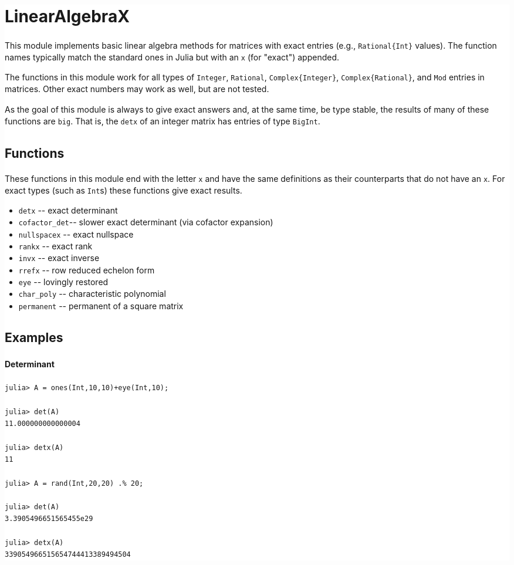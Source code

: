 # LinearAlgebraX

This module implements basic linear algebra methods for matrices
with exact entries (e.g., `Rational{Int}` values).  The function names
typically match the standard ones in Julia but with an `x` (for "exact")
appended.

The functions in this module work for all types of 
`Integer`, `Rational`, `Complex{Integer}`, `Complex{Rational}`, and `Mod`
entries in matrices. Other exact numbers may work as well, but are not tested. 

As the goal of this module is always to give exact answers and, at the same time,
be type stable, the results of many of these functions are `big`. That is, the `detx`
of an integer matrix has entries of type `BigInt`. 

## Functions

These functions in this module end with the letter `x`
and have the same definitions as their counterparts that do not have an `x`.
For exact types (such as `Int`s) these functions give exact results.

* `detx` -- exact determinant 
* `cofactor_det`-- slower exact determinant (via cofactor expansion)
* `nullspacex` -- exact nullspace
* `rankx` -- exact rank
* `invx` -- exact inverse
* `rrefx` -- row reduced echelon form
* `eye` -- lovingly restored
* `char_poly` -- characteristic polynomial
* `permanent` -- permanent of a square matrix

## Examples

#### Determinant

```
julia> A = ones(Int,10,10)+eye(Int,10);

julia> det(A)
11.000000000000004

julia> detx(A)
11

julia> A = rand(Int,20,20) .% 20;

julia> det(A)
3.3905496651565455e29

julia> detx(A)
339054966515654744413389494504
```
